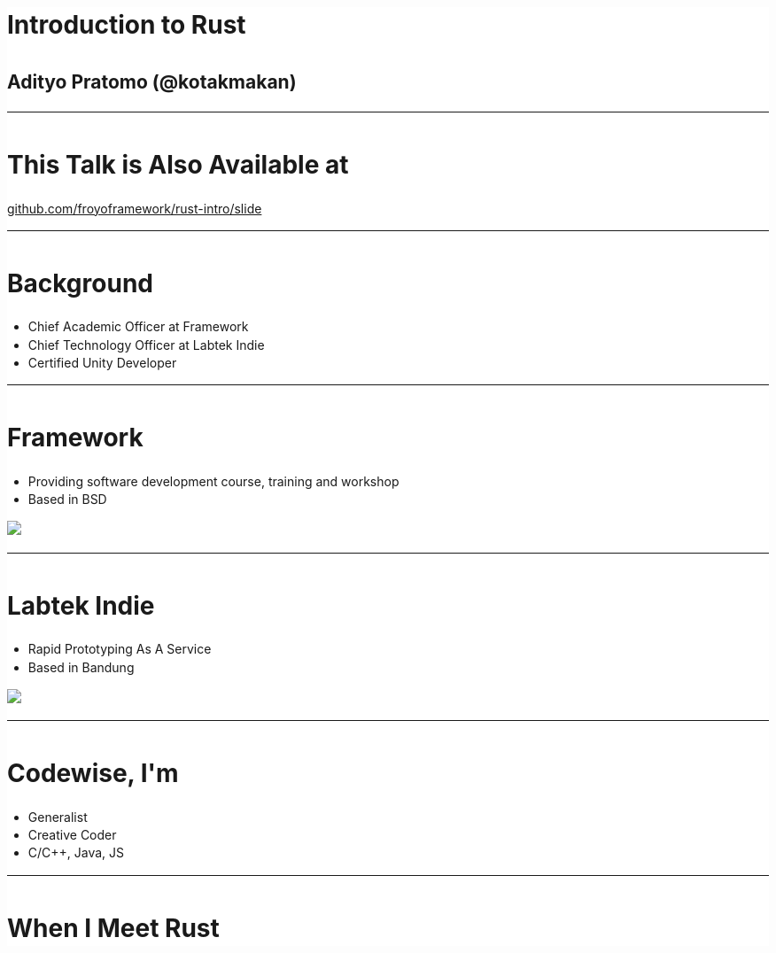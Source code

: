 # Introduction to Rust

## Adityo Pratomo (@kotakmakan)

---

# This Talk is Also Available at

[github.com/froyoframework/rust-intro/slide](http://www.github.com/froyoframework/rust-intro)

---

# Background

- Chief Academic Officer at Framework
- Chief Technology Officer at Labtek Indie
- Certified Unity Developer

---

# Framework

- Providing software development course, training and workshop
- Based in BSD

![](https://scontent.cdninstagram.com/t51.2885-19/s150x150/12501964_776556112474284_1583292585_a.jpg)

---

# Labtek Indie

- Rapid Prototyping As A Service
- Based in Bandung

![](https://d1qb2nb5cznatu.cloudfront.net/startups/i/321497-a83fd6324ed6c76e05dc137012e59bef-medium_jpg.jpg?buster=1389436901)

---

# Codewise, I'm

- Generalist
- Creative Coder
- C/C++, Java, JS

---

# When I Meet Rust
